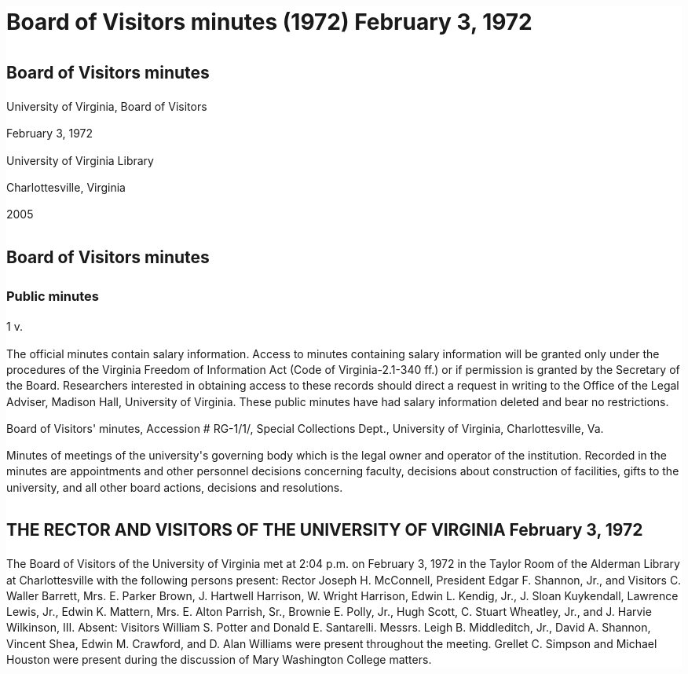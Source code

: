 







# Board of Visitors minutes (1972) February 3, 1972

## Board of Visitors minutes

University of Virginia, Board of Visitors

February 3, 1972

University of Virginia Library

Charlottesville, Virginia

2005

## Board of Visitors minutes

### Public minutes

1 v.

The official minutes contain salary information. Access to minutes containing salary information will be granted only under the procedures of the Virginia Freedom of Information Act (Code of Virginia-2.1-340 ff.) or if permission is granted by the Secretary of the Board. Researchers interested in obtaining access to these records should direct a request in writing to the Office of the Legal Adviser, Madison Hall, University of Virginia. These public minutes have had salary information deleted and bear no restrictions.

Board of Visitors' minutes, Accession # RG-1/1/, Special Collections Dept., University of Virginia, Charlottesville, Va.

Minutes of meetings of the university's governing body which is the legal owner and operator of the institution. Recorded in the minutes are appointments and other personnel decisions concerning faculty, decisions about construction of facilities, gifts to the university, and all other board actions, decisions and resolutions.

## THE RECTOR AND VISITORS OF THE UNIVERSITY OF VIRGINIA February 3, 1972

The Board of Visitors of the University of Virginia met at 2:04 p.m. on February 3, 1972 in the Taylor Room of the Alderman Library at Charlottesville with the following persons present: Rector Joseph H. McConnell, President Edgar F. Shannon, Jr., and Visitors C. Waller Barrett, Mrs. E. Parker Brown, J. Hartwell Harrison, W. Wright Harrison, Edwin L. Kendig, Jr., J. Sloan Kuykendall, Lawrence Lewis, Jr., Edwin K. Mattern, Mrs. E. Alton Parrish, Sr., Brownie E. Polly, Jr., Hugh Scott, C. Stuart Wheatley, Jr., and J. Harvie Wilkinson, III. Absent: Visitors William S. Potter and Donald E. Santarelli. Messrs. Leigh B. Middleditch, Jr., David A. Shannon, Vincent Shea, Edwin M. Crawford, and D. Alan Williams were present throughout the meeting. Grellet C. Simpson and Michael Houston were present during the discussion of Mary Washington College matters.
